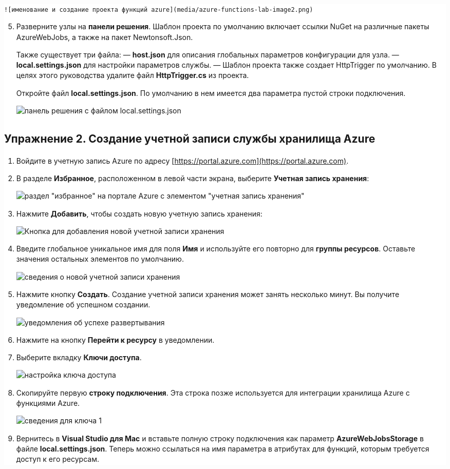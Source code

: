    ![именование и создание проекта функций azure](media/azure-functions-lab-image2.png)

5. Разверните узлы на **панели решения**. Шаблон проекта по умолчанию включает ссылки NuGet на различные пакеты AzureWebJobs, а также на пакет Newtonsoft.Json.

     Также существует три файла: — **host.json** для описания глобальных параметров конфигурации для узла. — **local.settings.json** для настройки параметров службы.
        — Шаблон проекта также создает HttpTrigger по умолчанию. В целях этого руководства удалите файл **HttpTrigger.cs** из проекта.

    Откройте файл **local.settings.json**. По умолчанию в нем имеется два параметра пустой строки подключения.

    ![панель решения с файлом local.settings.json](media/azure-functions-lab-image3.png)

## <a name="exercise-2-creating-an-azure-storage-account"></a>Упражнение 2. Создание учетной записи службы хранилища Azure

1. Войдите в учетную запись Azure по адресу [https://portal.azure.com](https://portal.azure.com).

1. В разделе **Избранное**, расположенном в левой части экрана, выберите **Учетная запись хранения**:

    ![раздел "избранное" на портале Azure с элементом "учетная запись хранения"](media/azure-functions-lab-image4.png)

1. Нажмите **Добавить**, чтобы создать новую учетную запись хранения:

    ![Кнопка для добавления новой учетной записи хранения](media/azure-functions-lab-image5.png)

1. Введите глобальное уникальное имя для поля **Имя** и используйте его повторно для **группы ресурсов**. Оставьте значения остальных элементов по умолчанию.

    ![сведения о новой учетной записи хранения](media/azure-functions-lab-image6.png)

1. Нажмите кнопку **Создать**. Создание учетной записи хранения может занять несколько минут. Вы получите уведомление об успешном создании.

    ![уведомления об успехе развертывания](media/azure-functions-lab-image7.png)

1. Нажмите на кнопку **Перейти к ресурсу** в уведомлении.

1. Выберите вкладку **Ключи доступа**.

    ![настройка ключа доступа](media/azure-functions-lab-image8.png)

1. Скопируйте первую **строку подключения**. Эта строка позже используется для интеграции хранилища Azure с функциями Azure.

    ![сведения для ключа 1](media/azure-functions-lab-image9.png)

1. Вернитесь в **Visual Studio для Mac** и вставьте полную строку подключения как параметр **AzureWebJobsStorage** в файле **local.settings.json**. Теперь можно ссылаться на имя параметра в атрибутах для функций, которым требуется доступ к его ресурсам.
